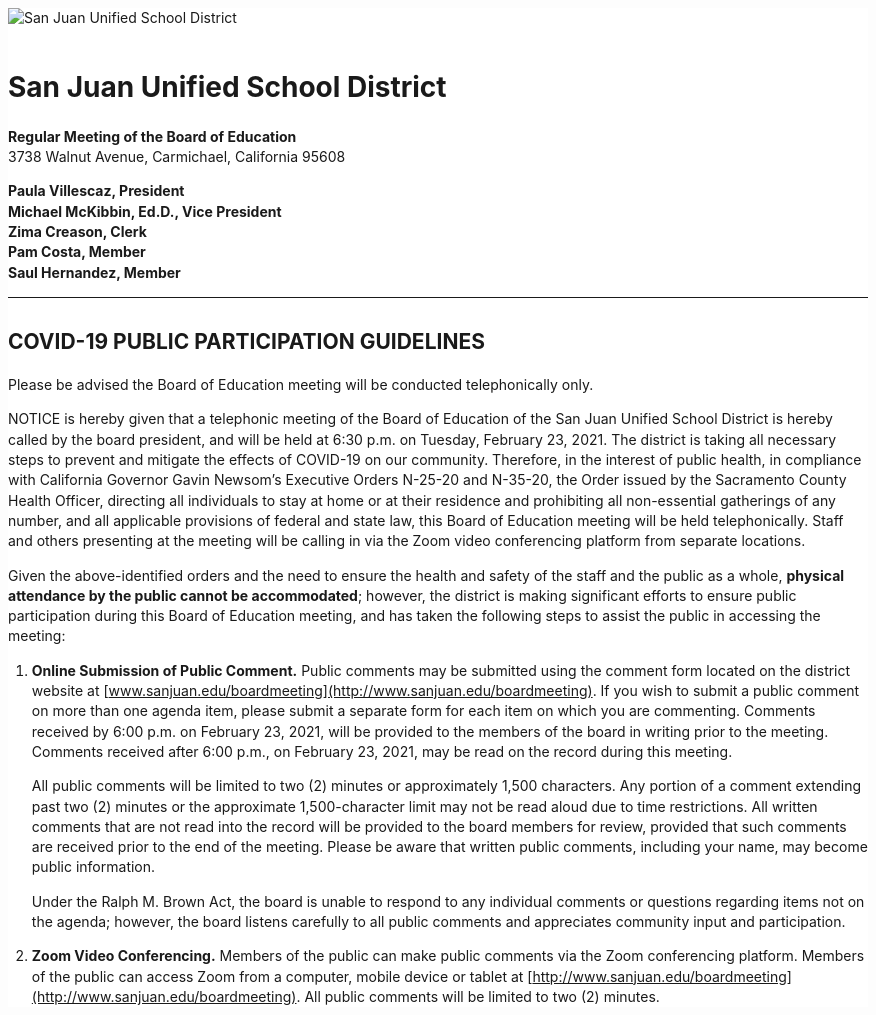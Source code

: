 
![San Juan Unified School District](https://www.sanjuan.edu/cms/lib/CA01902727/Centricity/Domain/1/Board%20Meeting%20Notice%20February%2023%202021.png)

# San Juan Unified School District
**Regular Meeting of the Board of Education**  
3738 Walnut Avenue, Carmichael, California 95608  

**Paula Villescaz, President**  
**Michael McKibbin, Ed.D., Vice President**  
**Zima Creason, Clerk**  
**Pam Costa, Member**  
**Saul Hernandez, Member**  

---

## COVID-19 PUBLIC PARTICIPATION GUIDELINES

Please be advised the Board of Education meeting will be conducted telephonically only.

NOTICE is hereby given that a telephonic meeting of the Board of Education of the San Juan Unified School District is hereby called by the board president, and will be held at 6:30 p.m. on Tuesday, February 23, 2021. The district is taking all necessary steps to prevent and mitigate the effects of COVID-19 on our community. Therefore, in the interest of public health, in compliance with California Governor Gavin Newsom’s Executive Orders N-25-20 and N-35-20, the Order issued by the Sacramento County Health Officer, directing all individuals to stay at home or at their residence and prohibiting all non-essential gatherings of any number, and all applicable provisions of federal and state law, this Board of Education meeting will be held telephonically. Staff and others presenting at the meeting will be calling in via the Zoom video conferencing platform from separate locations.

Given the above-identified orders and the need to ensure the health and safety of the staff and the public as a whole, **physical attendance by the public cannot be accommodated**; however, the district is making significant efforts to ensure public participation during this Board of Education meeting, and has taken the following steps to assist the public in accessing the meeting:

1. **Online Submission of Public Comment.** Public comments may be submitted using the comment form located on the district website at [www.sanjuan.edu/boardmeeting](http://www.sanjuan.edu/boardmeeting). If you wish to submit a public comment on more than one agenda item, please submit a separate form for each item on which you are commenting. Comments received by 6:00 p.m. on February 23, 2021, will be provided to the members of the board in writing prior to the meeting. Comments received after 6:00 p.m., on February 23, 2021, may be read on the record during this meeting.

   All public comments will be limited to two (2) minutes or approximately 1,500 characters. Any portion of a comment extending past two (2) minutes or the approximate 1,500-character limit may not be read aloud due to time restrictions. All written comments that are not read into the record will be provided to the board members for review, provided that such comments are received prior to the end of the meeting. Please be aware that written public comments, including your name, may become public information.

   Under the Ralph M. Brown Act, the board is unable to respond to any individual comments or questions regarding items not on the agenda; however, the board listens carefully to all public comments and appreciates community input and participation.

2. **Zoom Video Conferencing.** Members of the public can make public comments via the Zoom conferencing platform. Members of the public can access Zoom from a computer, mobile device or tablet at [http://www.sanjuan.edu/boardmeeting](http://www.sanjuan.edu/boardmeeting). All public comments will be limited to two (2) minutes.
